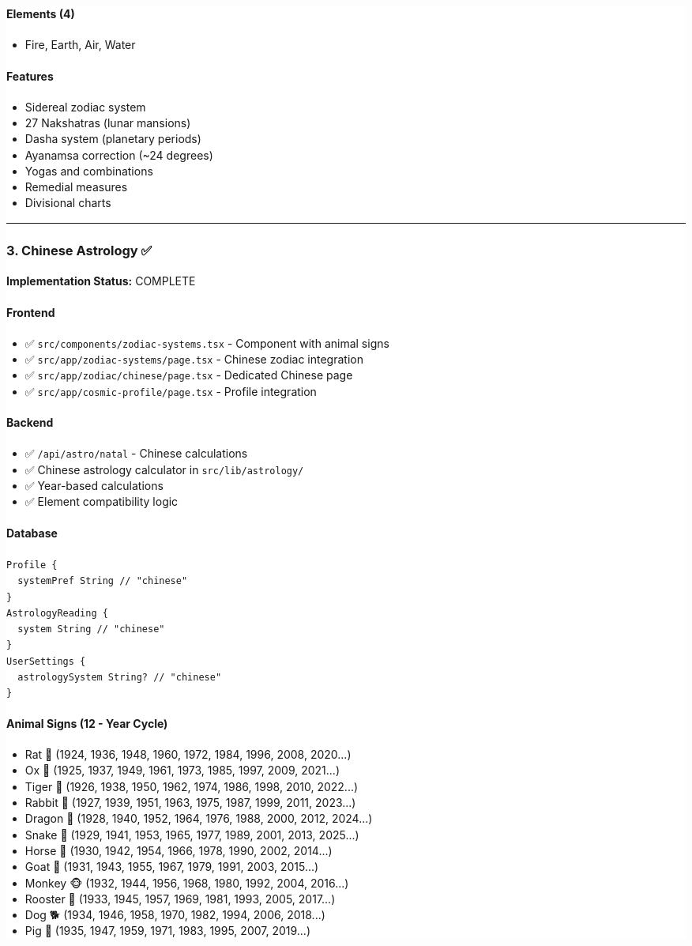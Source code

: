#### Elements (4)
- Fire, Earth, Air, Water

#### Features
- Sidereal zodiac system
- 27 Nakshatras (lunar mansions)
- Dasha system (planetary periods)
- Ayanamsa correction (~24 degrees)
- Yogas and combinations
- Remedial measures
- Divisional charts

---

### 3. Chinese Astrology ✅
**Implementation Status:** COMPLETE

#### Frontend
- ✅ `src/components/zodiac-systems.tsx` - Component with animal signs
- ✅ `src/app/zodiac-systems/page.tsx` - Chinese zodiac integration
- ✅ `src/app/zodiac/chinese/page.tsx` - Dedicated Chinese page
- ✅ `src/app/cosmic-profile/page.tsx` - Profile integration

#### Backend
- ✅ `/api/astro/natal` - Chinese calculations
- ✅ Chinese astrology calculator in `src/lib/astrology/`
- ✅ Year-based calculations
- ✅ Element compatibility logic

#### Database
```prisma
Profile {
  systemPref String // "chinese"
}
AstrologyReading {
  system String // "chinese"
}
UserSettings {
  astrologySystem String? // "chinese"
}
```

#### Animal Signs (12 - Year Cycle)
- Rat 🐀 (1924, 1936, 1948, 1960, 1972, 1984, 1996, 2008, 2020...)
- Ox 🐂 (1925, 1937, 1949, 1961, 1973, 1985, 1997, 2009, 2021...)
- Tiger 🐯 (1926, 1938, 1950, 1962, 1974, 1986, 1998, 2010, 2022...)
- Rabbit 🐰 (1927, 1939, 1951, 1963, 1975, 1987, 1999, 2011, 2023...)
- Dragon 🐉 (1928, 1940, 1952, 1964, 1976, 1988, 2000, 2012, 2024...)
- Snake 🐍 (1929, 1941, 1953, 1965, 1977, 1989, 2001, 2013, 2025...)
- Horse 🐴 (1930, 1942, 1954, 1966, 1978, 1990, 2002, 2014...)
- Goat 🐐 (1931, 1943, 1955, 1967, 1979, 1991, 2003, 2015...)
- Monkey 🐵 (1932, 1944, 1956, 1968, 1980, 1992, 2004, 2016...)
- Rooster 🐓 (1933, 1945, 1957, 1969, 1981, 1993, 2005, 2017...)
- Dog 🐕 (1934, 1946, 1958, 1970, 1982, 1994, 2006, 2018...)
- Pig 🐷 (1935, 1947, 1959, 1971, 1983, 1995, 2007, 2019...)
